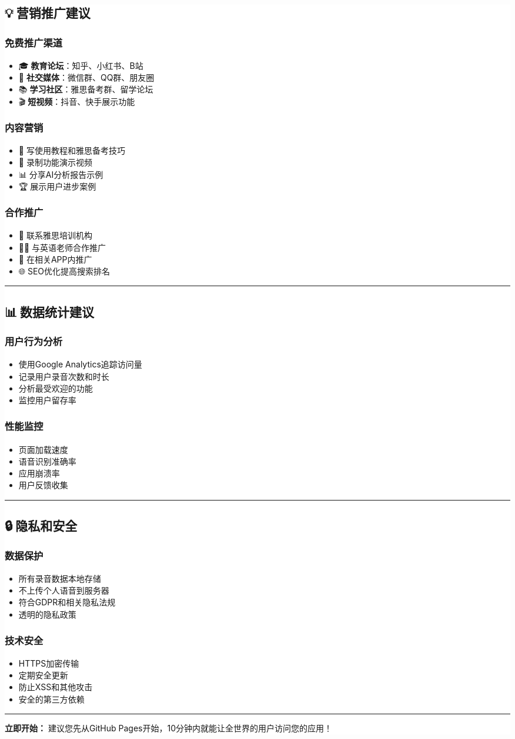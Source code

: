 
## 💡 营销推广建议

### 免费推广渠道
- 🎓 **教育论坛**：知乎、小红书、B站
- 👥 **社交媒体**：微信群、QQ群、朋友圈
- 📚 **学习社区**：雅思备考群、留学论坛
- 🎬 **短视频**：抖音、快手展示功能

### 内容营销
- 📝 写使用教程和雅思备考技巧
- 🎥 录制功能演示视频
- 📊 分享AI分析报告示例
- 🏆 展示用户进步案例

### 合作推广
- 🏫 联系雅思培训机构
- 👨‍🏫 与英语老师合作推广
- 📱 在相关APP内推广
- 🌐 SEO优化提高搜索排名

---

## 📊 数据统计建议

### 用户行为分析
- 使用Google Analytics追踪访问量
- 记录用户录音次数和时长
- 分析最受欢迎的功能
- 监控用户留存率

### 性能监控
- 页面加载速度
- 语音识别准确率
- 应用崩溃率
- 用户反馈收集

---

## 🔒 隐私和安全

### 数据保护
- 所有录音数据本地存储
- 不上传个人语音到服务器
- 符合GDPR和相关隐私法规
- 透明的隐私政策

### 技术安全
- HTTPS加密传输
- 定期安全更新
- 防止XSS和其他攻击
- 安全的第三方依赖

---

**立即开始：** 建议您先从GitHub Pages开始，10分钟内就能让全世界的用户访问您的应用！ 